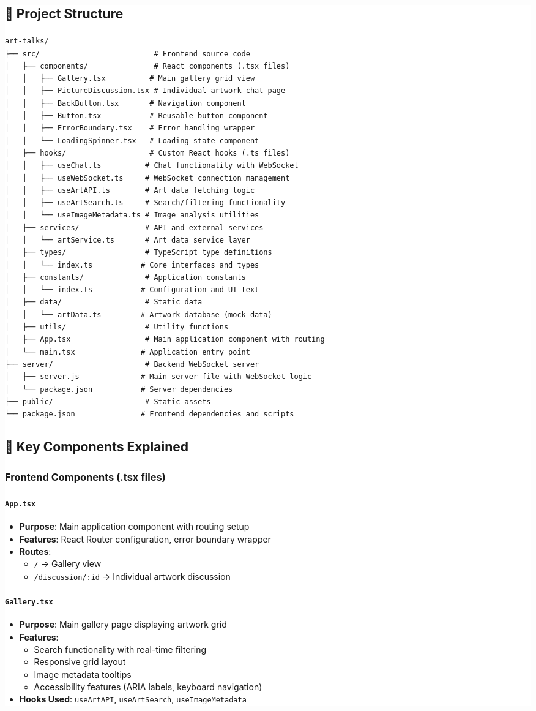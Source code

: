 ## 📁 Project Structure

```
art-talks/
├── src/                          # Frontend source code
│   ├── components/               # React components (.tsx files)
│   │   ├── Gallery.tsx          # Main gallery grid view
│   │   ├── PictureDiscussion.tsx # Individual artwork chat page
│   │   ├── BackButton.tsx       # Navigation component
│   │   ├── Button.tsx           # Reusable button component
│   │   ├── ErrorBoundary.tsx    # Error handling wrapper
│   │   └── LoadingSpinner.tsx   # Loading state component
│   ├── hooks/                   # Custom React hooks (.ts files)
│   │   ├── useChat.ts          # Chat functionality with WebSocket
│   │   ├── useWebSocket.ts     # WebSocket connection management
│   │   ├── useArtAPI.ts        # Art data fetching logic
│   │   ├── useArtSearch.ts     # Search/filtering functionality
│   │   └── useImageMetadata.ts # Image analysis utilities
│   ├── services/               # API and external services
│   │   └── artService.ts       # Art data service layer
│   ├── types/                  # TypeScript type definitions
│   │   └── index.ts           # Core interfaces and types
│   ├── constants/              # Application constants
│   │   └── index.ts           # Configuration and UI text
│   ├── data/                   # Static data
│   │   └── artData.ts         # Artwork database (mock data)
│   ├── utils/                  # Utility functions
│   ├── App.tsx                 # Main application component with routing
│   └── main.tsx               # Application entry point
├── server/                     # Backend WebSocket server
│   ├── server.js              # Main server file with WebSocket logic
│   └── package.json           # Server dependencies
├── public/                     # Static assets
└── package.json               # Frontend dependencies and scripts
```

## 🔧 Key Components Explained

### Frontend Components (.tsx files)

#### `App.tsx`
- **Purpose**: Main application component with routing setup
- **Features**: React Router configuration, error boundary wrapper
- **Routes**: 
  - `/` → Gallery view
  - `/discussion/:id` → Individual artwork discussion

#### `Gallery.tsx`
- **Purpose**: Main gallery page displaying artwork grid
- **Features**: 
  - Search functionality with real-time filtering
  - Responsive grid layout
  - Image metadata tooltips
  - Accessibility features (ARIA labels, keyboard navigation)
- **Hooks Used**: `useArtAPI`, `useArtSearch`, `useImageMetadata`
